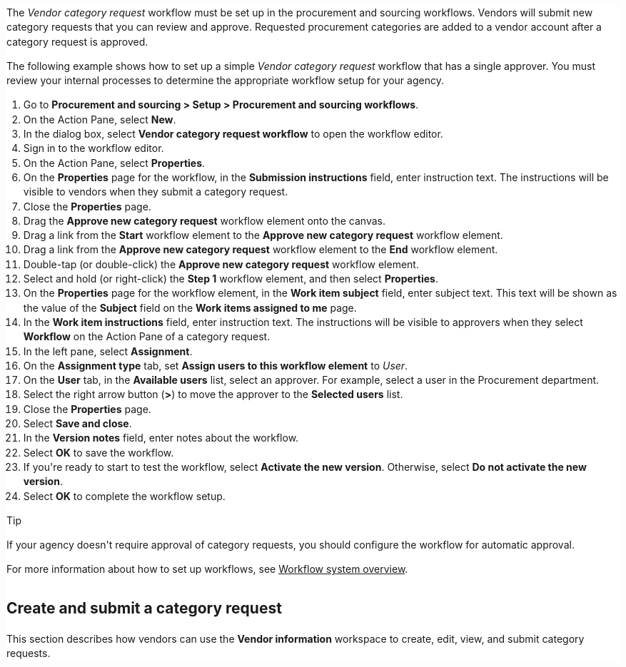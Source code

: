 The *Vendor category request* workflow must be set up in the procurement and sourcing workflows. Vendors will submit new category requests that you can review and approve. Requested procurement categories are added to a vendor account after a category request is approved.

The following example shows how to set up a simple *Vendor category request* workflow that has a single approver. You must review your internal processes to determine the appropriate workflow setup for your agency.

1. Go to **Procurement and sourcing \> Setup \> Procurement and sourcing workflows**.
1. On the Action Pane, select **New**.
1. In the dialog box, select **Vendor category request workflow** to open the workflow editor.
1. Sign in to the workflow editor.
1. On the Action Pane, select **Properties**.
1. On the **Properties** page for the workflow, in the **Submission instructions** field, enter instruction text. The instructions will be visible to vendors when they submit a category request.
1. Close the **Properties** page.
1. Drag the **Approve new category request** workflow element onto the canvas.
1. Drag a link from the **Start** workflow element to the **Approve new category request** workflow element.
1. Drag a link from the **Approve new category request** workflow element to the **End** workflow element.
1. Double-tap (or double-click) the **Approve new category request** workflow element.
1. Select and hold (or right-click) the **Step 1** workflow element, and then select **Properties**.
1. On the **Properties** page for the workflow element, in the **Work item subject** field, enter subject text. This text will be shown as the value of the **Subject** field on the **Work items assigned to me** page.
1. In the **Work item instructions** field, enter instruction text. The instructions will be visible to approvers when they select **Workflow** on the Action Pane of a category request.
1. In the left pane, select **Assignment**.
1. On the **Assignment type** tab, set **Assign users to this workflow element** to *User*.
1. On the **User** tab, in the **Available users** list, select an approver. For example, select a user in the Procurement department.
1. Select the right arrow button (**\>**) to move the approver to the **Selected users** list.
1. Close the **Properties** page.
1. Select **Save and close**.
1. In the **Version notes** field, enter notes about the workflow.
1. Select **OK** to save the workflow.
1. If you're ready to start to test the workflow, select **Activate the new version**. Otherwise, select **Do not activate the new version**.
1. Select **OK** to complete the workflow setup.

> [!TIP]
> If your agency doesn't require approval of category requests, you should configure the workflow for automatic approval.

For more information about how to set up workflows, see [Workflow system overview](../../fin-ops-core/fin-ops/organization-administration/overview-workflow-system.md).

## Create and submit a category request

This section describes how vendors can use the **Vendor information** workspace to create, edit, view, and submit category requests.
